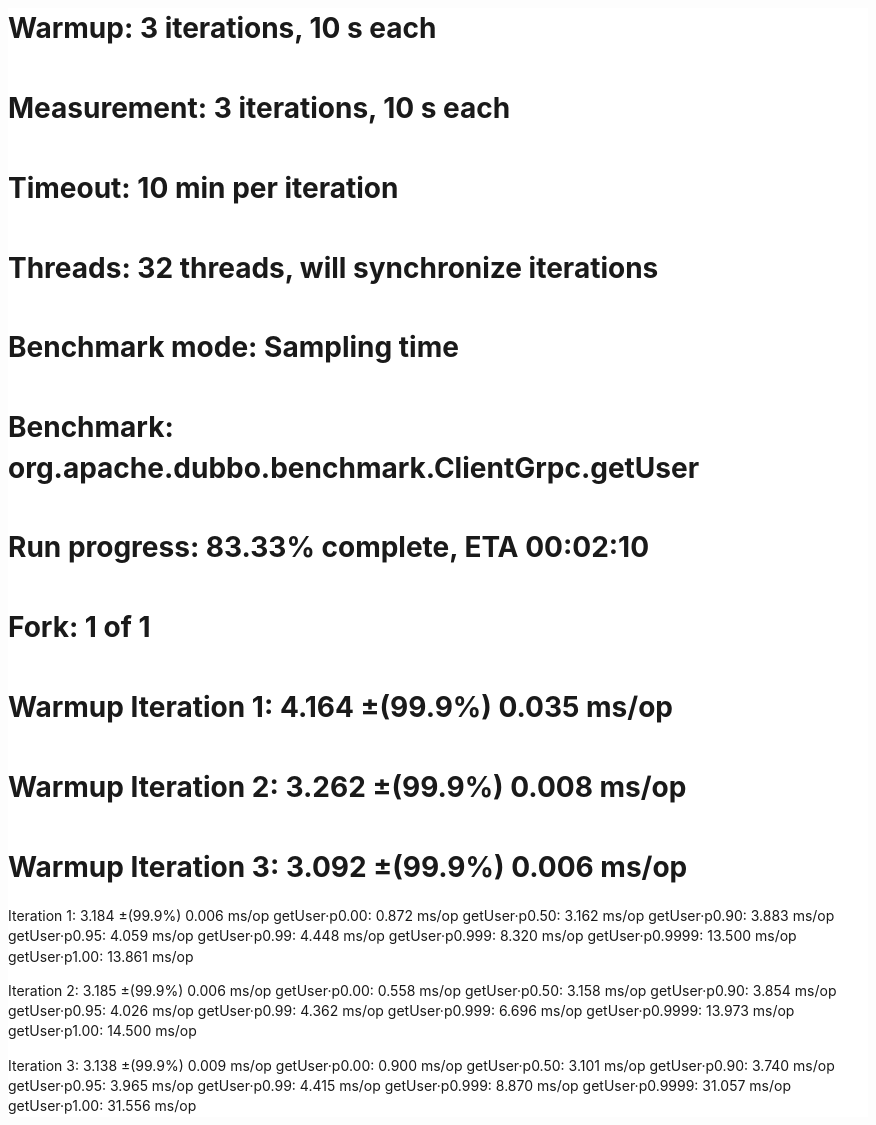 # Warmup: 3 iterations, 10 s each
# Measurement: 3 iterations, 10 s each
# Timeout: 10 min per iteration
# Threads: 32 threads, will synchronize iterations
# Benchmark mode: Sampling time
# Benchmark: org.apache.dubbo.benchmark.ClientGrpc.getUser

# Run progress: 83.33% complete, ETA 00:02:10
# Fork: 1 of 1
# Warmup Iteration   1: 4.164 ±(99.9%) 0.035 ms/op
# Warmup Iteration   2: 3.262 ±(99.9%) 0.008 ms/op
# Warmup Iteration   3: 3.092 ±(99.9%) 0.006 ms/op
Iteration   1: 3.184 ±(99.9%) 0.006 ms/op
                 getUser·p0.00:   0.872 ms/op
                 getUser·p0.50:   3.162 ms/op
                 getUser·p0.90:   3.883 ms/op
                 getUser·p0.95:   4.059 ms/op
                 getUser·p0.99:   4.448 ms/op
                 getUser·p0.999:  8.320 ms/op
                 getUser·p0.9999: 13.500 ms/op
                 getUser·p1.00:   13.861 ms/op

Iteration   2: 3.185 ±(99.9%) 0.006 ms/op
                 getUser·p0.00:   0.558 ms/op
                 getUser·p0.50:   3.158 ms/op
                 getUser·p0.90:   3.854 ms/op
                 getUser·p0.95:   4.026 ms/op
                 getUser·p0.99:   4.362 ms/op
                 getUser·p0.999:  6.696 ms/op
                 getUser·p0.9999: 13.973 ms/op
                 getUser·p1.00:   14.500 ms/op

Iteration   3: 3.138 ±(99.9%) 0.009 ms/op
                 getUser·p0.00:   0.900 ms/op
                 getUser·p0.50:   3.101 ms/op
                 getUser·p0.90:   3.740 ms/op
                 getUser·p0.95:   3.965 ms/op
                 getUser·p0.99:   4.415 ms/op
                 getUser·p0.999:  8.870 ms/op
                 getUser·p0.9999: 31.057 ms/op
                 getUser·p1.00:   31.556 ms/op
